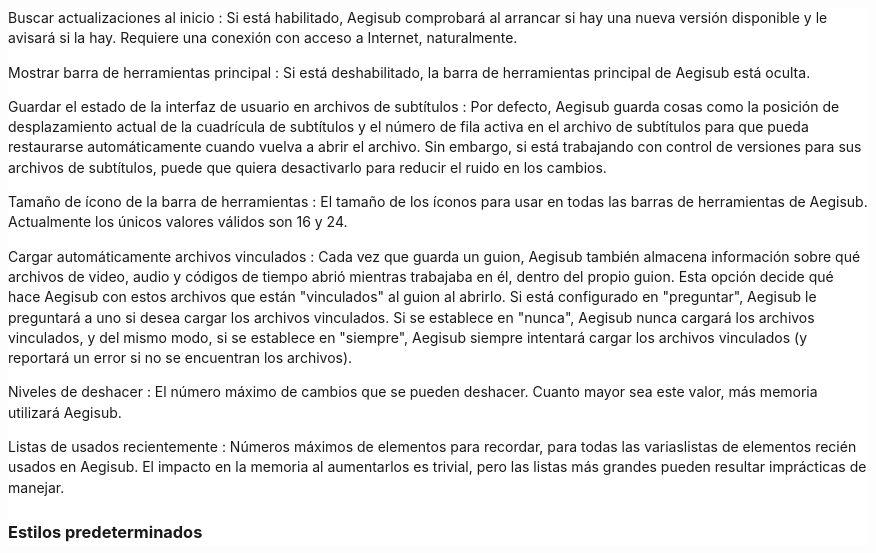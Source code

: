 Buscar actualizaciones al inicio
: Si está habilitado, Aegisub comprobará al arrancar si hay una nueva versión disponible y le avisará si la hay. Requiere una conexión con acceso a Internet, naturalmente.

Mostrar barra de herramientas principal
: Si está deshabilitado, la barra de herramientas principal de Aegisub está oculta.

Guardar el estado de la interfaz de usuario en archivos de subtítulos
: Por defecto, Aegisub guarda cosas como la posición de desplazamiento actual de la cuadrícula de subtítulos y el número de fila activa en el archivo de subtítulos para que pueda restaurarse automáticamente cuando vuelva a abrir el archivo. Sin embargo, si está trabajando con control de versiones para sus archivos de subtítulos, puede que quiera desactivarlo para reducir el ruido en los cambios.

Tamaño de ícono de la barra de herramientas
: El tamaño de los íconos para usar en todas las barras de herramientas de Aegisub. Actualmente los únicos valores válidos son 16 y 24.

Cargar automáticamente archivos vinculados
: Cada vez que guarda un guion, Aegisub también almacena información sobre qué archivos de video, audio y códigos de tiempo abrió mientras trabajaba en él, dentro del propio guion. Esta opción decide qué hace Aegisub con estos archivos que están "vinculados" al guion al abrirlo. Si está configurado en "preguntar", Aegisub le preguntará a uno si desea cargar los archivos vinculados. Si se establece en "nunca", Aegisub nunca cargará los archivos vinculados, y del mismo modo, si se establece en "siempre", Aegisub siempre intentará cargar los archivos vinculados (y reportará un error si no se encuentran los archivos).

Niveles de deshacer
: El número máximo de cambios que se pueden deshacer. Cuanto mayor sea este valor, más memoria utilizará Aegisub.

Listas de usados recientemente
: Números máximos de elementos para recordar, para todas las variaslistas de elementos recién usados en Aegisub. El impacto en la memoria al aumentarlos es trivial, pero las listas más grandes pueden resultar imprácticas de manejar.

### Estilos predeterminados
